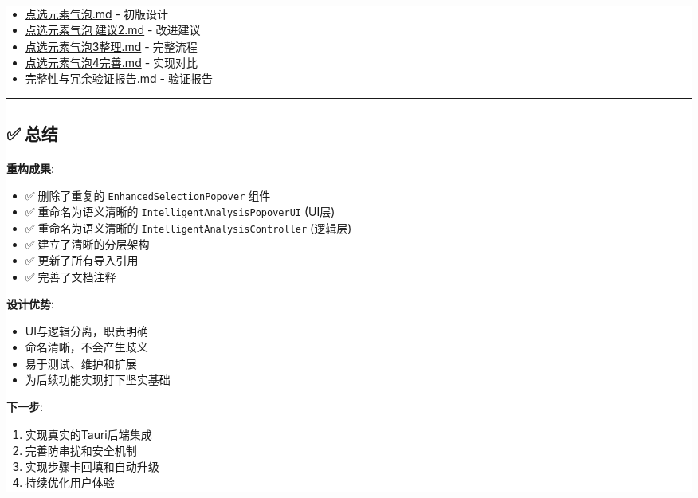 - [点选元素气泡.md](./点选元素气泡.md) - 初版设计
- [点选元素气泡 建议2.md](./点选元素气泡%20建议2.md) - 改进建议
- [点选元素气泡3整理.md](./点选元素气泡3整理.md) - 完整流程
- [点选元素气泡4完善.md](./点选元素气泡4完善.md) - 实现对比
- [完整性与冗余验证报告.md](./完整性与冗余验证报告.md) - 验证报告

---

## ✅ 总结

**重构成果**:
- ✅ 删除了重复的 `EnhancedSelectionPopover` 组件
- ✅ 重命名为语义清晰的 `IntelligentAnalysisPopoverUI` (UI层)
- ✅ 重命名为语义清晰的 `IntelligentAnalysisController` (逻辑层)
- ✅ 建立了清晰的分层架构
- ✅ 更新了所有导入引用
- ✅ 完善了文档注释

**设计优势**:
- UI与逻辑分离，职责明确
- 命名清晰，不会产生歧义
- 易于测试、维护和扩展
- 为后续功能实现打下坚实基础

**下一步**:
1. 实现真实的Tauri后端集成
2. 完善防串扰和安全机制
3. 实现步骤卡回填和自动升级
4. 持续优化用户体验
